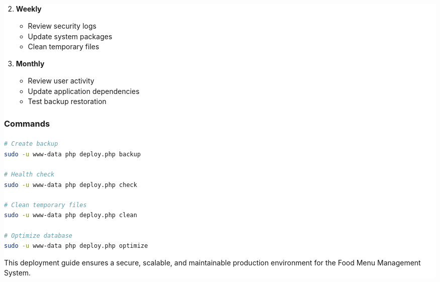 2. **Weekly**
   - Review security logs
   - Update system packages
   - Clean temporary files

3. **Monthly**
   - Review user activity
   - Update application dependencies
   - Test backup restoration

### Commands

```bash
# Create backup
sudo -u www-data php deploy.php backup

# Health check
sudo -u www-data php deploy.php check

# Clean temporary files
sudo -u www-data php deploy.php clean

# Optimize database
sudo -u www-data php deploy.php optimize
```

This deployment guide ensures a secure, scalable, and maintainable production environment for the Food Menu Management System.
